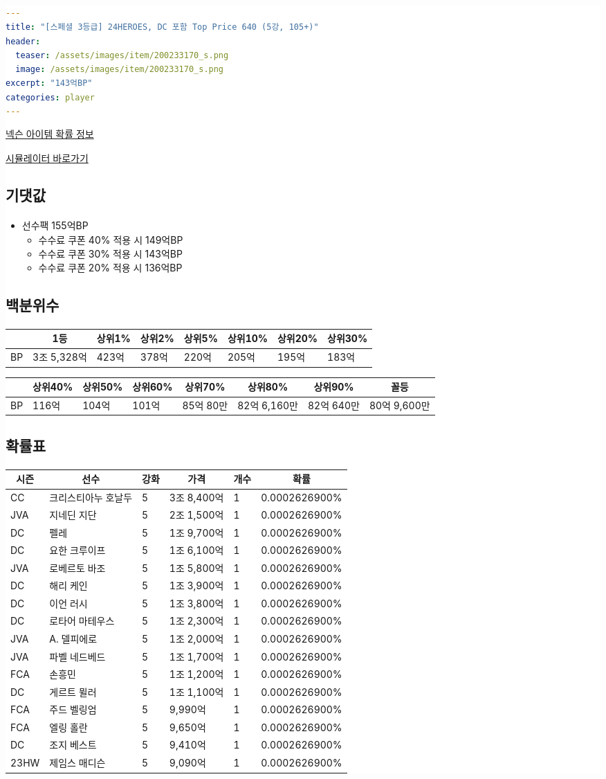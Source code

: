 ```yaml
---
title: "[스페셜 3등급] 24HEROES, DC 포함 Top Price 640 (5강, 105+)"
header:
  teaser: /assets/images/item/200233170_s.png
  image: /assets/images/item/200233170_s.png
excerpt: "143억BP"
categories: player
---
```

[넥슨 아이템 확률 정보](http://iteminfo.nexon.com/probability/fco?sn=8439)

[시뮬레이터 바로가기](/simulator/8439)
## 기댓값
- 선수팩 155억BP
  - 수수료 쿠폰 40% 적용 시 149억BP
  - 수수료 쿠폰 30% 적용 시 143억BP
  - 수수료 쿠폰 20% 적용 시 136억BP


## 백분위수

||1등|상위1%|상위2%|상위5%|상위10%|상위20%|상위30%|
|---|---|---|---|---|---|---|---|
|BP|3조 5,328억|423억|378억|220억|205억|195억|183억|

||상위40%|상위50%|상위60%|상위70%|상위80%|상위90%|꼴등|
|---|---|---|---|---|---|---|---|
|BP|116억|104억|101억|85억 80만|82억 6,160만|82억 640만|80억 9,600만|


## 확률표

|시즌|선수|강화|가격|개수|확률|
|---|---|---|---|---|---|
|CC|크리스티아누 호날두|5|3조 8,400억|1|0.0002626900%|
|JVA|지네딘 지단|5|2조 1,500억|1|0.0002626900%|
|DC|펠레|5|1조 9,700억|1|0.0002626900%|
|DC|요한 크루이프|5|1조 6,100억|1|0.0002626900%|
|JVA|로베르토 바조|5|1조 5,800억|1|0.0002626900%|
|DC|해리 케인|5|1조 3,900억|1|0.0002626900%|
|DC|이언 러시|5|1조 3,800억|1|0.0002626900%|
|DC|로타어 마테우스|5|1조 2,300억|1|0.0002626900%|
|JVA|A. 델피에로|5|1조 2,000억|1|0.0002626900%|
|JVA|파벨 네드베드|5|1조 1,700억|1|0.0002626900%|
|FCA|손흥민|5|1조 1,200억|1|0.0002626900%|
|DC|게르트 뮐러|5|1조 1,100억|1|0.0002626900%|
|FCA|주드 벨링엄|5|9,990억|1|0.0002626900%|
|FCA|엘링 홀란|5|9,650억|1|0.0002626900%|
|DC|조지 베스트|5|9,410억|1|0.0002626900%|
|23HW|제임스 매디슨|5|9,090억|1|0.0002626900%|